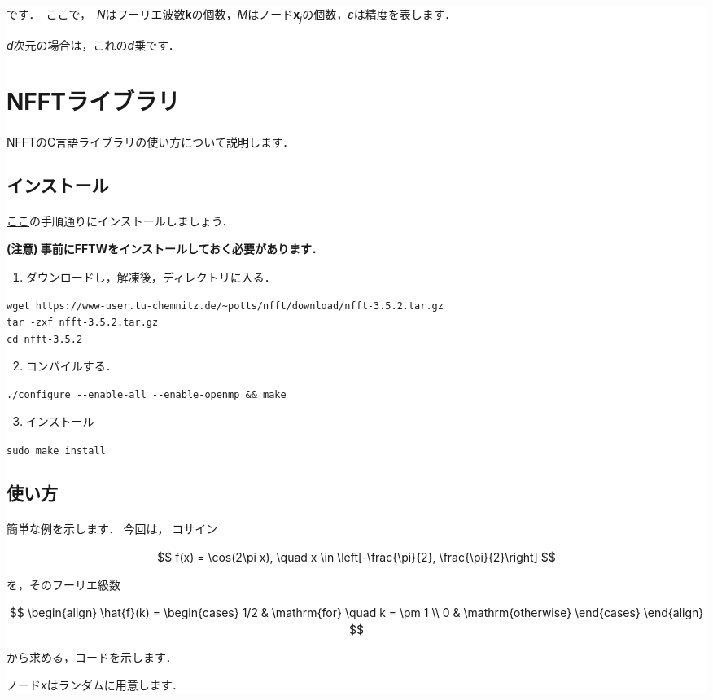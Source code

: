です．　ここで，　$N$はフーリエ波数$\boldsymbol{k}$の個数，$M$はノード$\boldsymbol{x}_j$の個数，$\varepsilon$は精度を表します．

$d$次元の場合は，これの$d$乗です．

# NFFTライブラリ

NFFTのC言語ライブラリの使い方について説明します．

## インストール
[ここ](https://www-user.tu-chemnitz.de/~potts/nfft/installation.php)の手順通りにインストールしましょう．

**(注意) 事前にFFTWをインストールしておく必要があります．**

1. ダウンロードし，解凍後，ディレクトリに入る．

```shell 
wget https://www-user.tu-chemnitz.de/~potts/nfft/download/nfft-3.5.2.tar.gz
tar -zxf nfft-3.5.2.tar.gz
cd nfft-3.5.2
```

2. コンパイルする．　

```shell
./configure --enable-all --enable-openmp && make
```

3. インストール

```shell
sudo make install
```

## 使い方

簡単な例を示します．
今回は， コサイン

$$
f(x) = \cos(2\pi x),  \quad x \in \left[-\frac{\pi}{2}, \frac{\pi}{2}\right]
$$

を，そのフーリエ級数

$$
\begin{align}
\hat{f}(k) = 
\begin{cases}
 1/2 & \mathrm{for} \quad k = \pm 1 \\
 0 & \mathrm{otherwise}
\end{cases}
\end{align}
$$

から求める，コードを示します．

ノード$x$はランダムに用意します．
